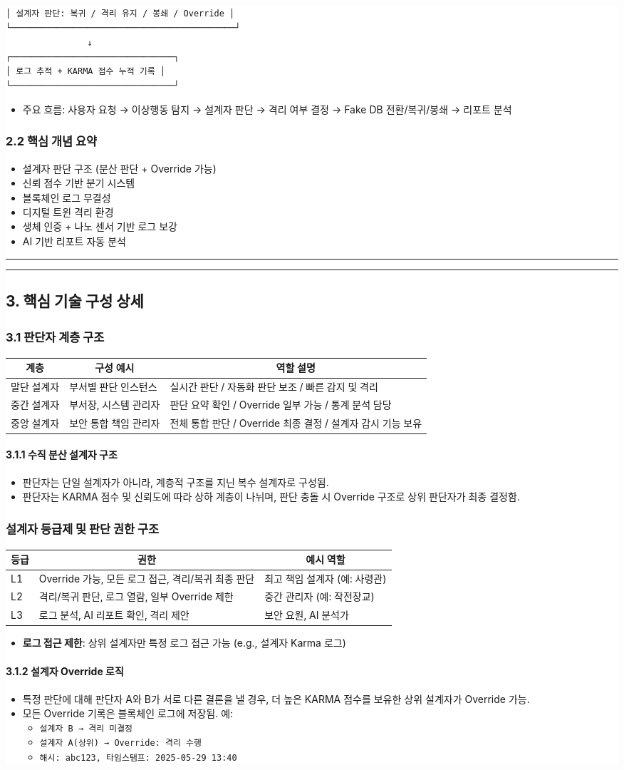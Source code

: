 ```
│ 설계자 판단: 복귀 / 격리 유지 / 봉쇄 / Override │
└────────────────────────────────────────────┘
                ↓
┌────────────────────────────────┐
│ 로그 추적 + KARMA 점수 누적 기록 │
└────────────────────────────────┘
```
- 주요 흐름: 사용자 요청 → 이상행동 탐지 → 설계자 판단 → 격리 여부 결정 → Fake DB 전환/복귀/봉쇄 → 리포트 분석

### 2.2 핵심 개념 요약
- 설계자 판단 구조 (분산 판단 + Override 가능)
- 신뢰 점수 기반 분기 시스템
- 블록체인 로그 무결성
- 디지털 트윈 격리 환경
- 생체 인증 + 나노 센서 기반 로그 보강
- AI 기반 리포트 자동 분석

---
---

## 3. 핵심 기술 구성 상세

### 3.1 판단자 계층 구조

| 계층        | 구성 예시              | 역할 설명                                                   |
|-------------|------------------------|--------------------------------------------------------------|
| 말단 설계자 | 부서별 판단 인스턴스    | 실시간 판단 / 자동화 판단 보조 / 빠른 감지 및 격리                |
| 중간 설계자 | 부서장, 시스템 관리자   | 판단 요약 확인 / Override 일부 가능 / 통계 분석 담당           |
| 중앙 설계자 | 보안 통합 책임 관리자   | 전체 통합 판단 / Override 최종 결정 / 설계자 감시 기능 보유      |

#### 3.1.1 수직 분산 설계자 구조
- 판단자는 단일 설계자가 아니라, 계층적 구조를 지닌 복수 설계자로 구성됨.
- 판단자는 KARMA 점수 및 신뢰도에 따라 상하 계층이 나뉘며, 판단 충돌 시 Override 구조로 상위 판단자가 최종 결정함.

### 설계자 등급제 및 판단 권한 구조

| 등급 | 권한 | 예시 역할 |
|------|------|-----------|
| L1 | Override 가능, 모든 로그 접근, 격리/복귀 최종 판단 | 최고 책임 설계자 (예: 사령관) |
| L2 | 격리/복귀 판단, 로그 열람, 일부 Override 제한 | 중간 관리자 (예: 작전장교) |
| L3 | 로그 분석, AI 리포트 확인, 격리 제안 | 보안 요원, AI 분석가 |

- **로그 접근 제한**: 상위 설계자만 특정 로그 접근 가능 (e.g., 설계자 Karma 로그)

#### 3.1.2 설계자 Override 로직
- 특정 판단에 대해 판단자 A와 B가 서로 다른 결론을 낼 경우, 더 높은 KARMA 점수를 보유한 상위 설계자가 Override 가능.
- 모든 Override 기록은 블록체인 로그에 저장됨. 예:
  - `설계자 B → 격리 미결정`
  - `설계자 A(상위) → Override: 격리 수행`
  - `해시: abc123, 타임스탬프: 2025-05-29 13:40`
